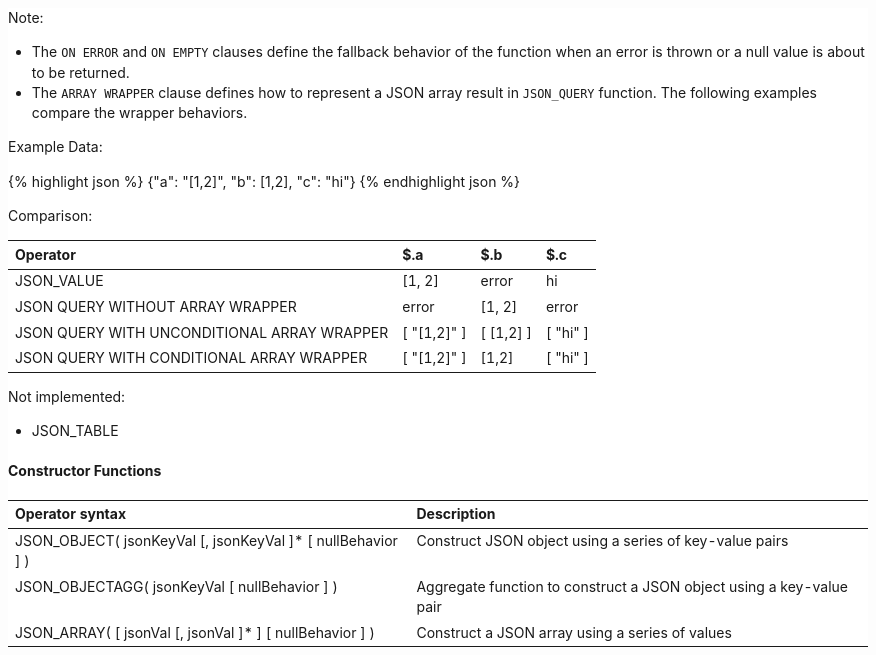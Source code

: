 Note:

* The `ON ERROR` and `ON EMPTY` clauses define the fallback
  behavior of the function when an error is thrown or a null value
  is about to be returned.
* The `ARRAY WRAPPER` clause defines how to represent a JSON array result
  in `JSON_QUERY` function. The following examples compare the wrapper
  behaviors.

Example Data:

{% highlight json %}
{"a": "[1,2]", "b": [1,2], "c": "hi"}
{% endhighlight json %}

Comparison:

|Operator                                    |$.a          |$.b          |$.c
|:-------------------------------------------|:------------|:------------|:------------
|JSON_VALUE                                  | [1, 2]      | error       | hi
|JSON QUERY WITHOUT ARRAY WRAPPER            | error       | [1, 2]      | error
|JSON QUERY WITH UNCONDITIONAL ARRAY WRAPPER | [ "[1,2]" ] | [ [1,2] ]   | [ "hi" ]
|JSON QUERY WITH CONDITIONAL ARRAY WRAPPER   | [ "[1,2]" ] | [1,2]       | [ "hi" ]

Not implemented:

* JSON_TABLE

#### Constructor Functions

| Operator syntax        | Description
|:---------------------- |:-----------
| JSON_OBJECT( jsonKeyVal [, jsonKeyVal ]* [ nullBehavior ] ) | Construct JSON object using a series of key-value pairs
| JSON_OBJECTAGG( jsonKeyVal [ nullBehavior ] ) | Aggregate function to construct a JSON object using a key-value pair
| JSON_ARRAY( [ jsonVal [, jsonVal ]* ] [ nullBehavior ] ) | Construct a JSON array using a series of values
